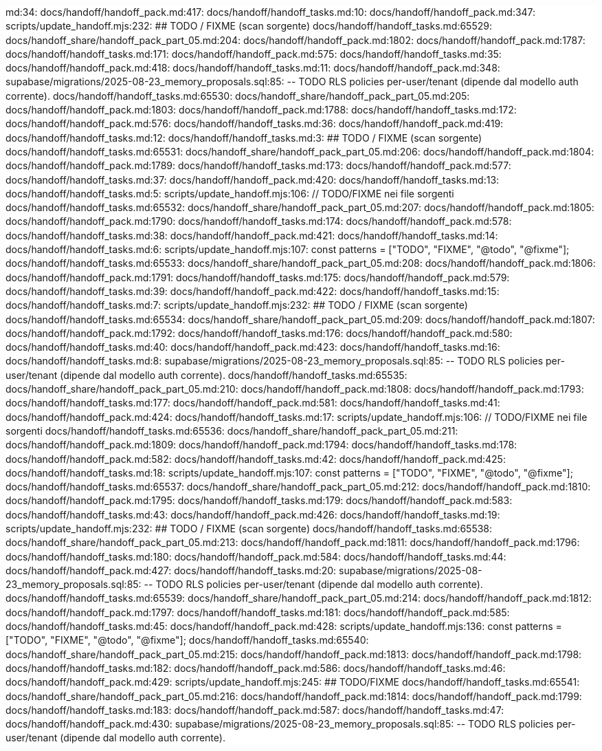 md:34: docs/handoff/handoff_pack.md:417: docs/handoff/handoff_tasks.md:10: docs/handoff/handoff_pack.md:347: scripts/update_handoff.mjs:232: ## TODO / FIXME (scan sorgente)
docs/handoff/handoff_tasks.md:65529: docs/handoff_share/handoff_pack_part_05.md:204: docs/handoff/handoff_pack.md:1802: docs/handoff/handoff_pack.md:1787: docs/handoff/handoff_tasks.md:171: docs/handoff/handoff_pack.md:575: docs/handoff/handoff_tasks.md:35: docs/handoff/handoff_pack.md:418: docs/handoff/handoff_tasks.md:11: docs/handoff/handoff_pack.md:348: supabase/migrations/2025-08-23_memory_proposals.sql:85: -- TODO RLS policies per-user/tenant (dipende dal modello auth corrente).
docs/handoff/handoff_tasks.md:65530: docs/handoff_share/handoff_pack_part_05.md:205: docs/handoff/handoff_pack.md:1803: docs/handoff/handoff_pack.md:1788: docs/handoff/handoff_tasks.md:172: docs/handoff/handoff_pack.md:576: docs/handoff/handoff_tasks.md:36: docs/handoff/handoff_pack.md:419: docs/handoff/handoff_tasks.md:12: docs/handoff/handoff_tasks.md:3: ## TODO / FIXME (scan sorgente)
docs/handoff/handoff_tasks.md:65531: docs/handoff_share/handoff_pack_part_05.md:206: docs/handoff/handoff_pack.md:1804: docs/handoff/handoff_pack.md:1789: docs/handoff/handoff_tasks.md:173: docs/handoff/handoff_pack.md:577: docs/handoff/handoff_tasks.md:37: docs/handoff/handoff_pack.md:420: docs/handoff/handoff_tasks.md:13: docs/handoff/handoff_tasks.md:5: scripts/update_handoff.mjs:106: // TODO/FIXME nei file sorgenti
docs/handoff/handoff_tasks.md:65532: docs/handoff_share/handoff_pack_part_05.md:207: docs/handoff/handoff_pack.md:1805: docs/handoff/handoff_pack.md:1790: docs/handoff/handoff_tasks.md:174: docs/handoff/handoff_pack.md:578: docs/handoff/handoff_tasks.md:38: docs/handoff/handoff_pack.md:421: docs/handoff/handoff_tasks.md:14: docs/handoff/handoff_tasks.md:6: scripts/update_handoff.mjs:107: const patterns = ["TODO", "FIXME", "@todo", "@fixme"];
docs/handoff/handoff_tasks.md:65533: docs/handoff_share/handoff_pack_part_05.md:208: docs/handoff/handoff_pack.md:1806: docs/handoff/handoff_pack.md:1791: docs/handoff/handoff_tasks.md:175: docs/handoff/handoff_pack.md:579: docs/handoff/handoff_tasks.md:39: docs/handoff/handoff_pack.md:422: docs/handoff/handoff_tasks.md:15: docs/handoff/handoff_tasks.md:7: scripts/update_handoff.mjs:232: ## TODO / FIXME (scan sorgente)
docs/handoff/handoff_tasks.md:65534: docs/handoff_share/handoff_pack_part_05.md:209: docs/handoff/handoff_pack.md:1807: docs/handoff/handoff_pack.md:1792: docs/handoff/handoff_tasks.md:176: docs/handoff/handoff_pack.md:580: docs/handoff/handoff_tasks.md:40: docs/handoff/handoff_pack.md:423: docs/handoff/handoff_tasks.md:16: docs/handoff/handoff_tasks.md:8: supabase/migrations/2025-08-23_memory_proposals.sql:85: -- TODO RLS policies per-user/tenant (dipende dal modello auth corrente).
docs/handoff/handoff_tasks.md:65535: docs/handoff_share/handoff_pack_part_05.md:210: docs/handoff/handoff_pack.md:1808: docs/handoff/handoff_pack.md:1793: docs/handoff/handoff_tasks.md:177: docs/handoff/handoff_pack.md:581: docs/handoff/handoff_tasks.md:41: docs/handoff/handoff_pack.md:424: docs/handoff/handoff_tasks.md:17: scripts/update_handoff.mjs:106: // TODO/FIXME nei file sorgenti
docs/handoff/handoff_tasks.md:65536: docs/handoff_share/handoff_pack_part_05.md:211: docs/handoff/handoff_pack.md:1809: docs/handoff/handoff_pack.md:1794: docs/handoff/handoff_tasks.md:178: docs/handoff/handoff_pack.md:582: docs/handoff/handoff_tasks.md:42: docs/handoff/handoff_pack.md:425: docs/handoff/handoff_tasks.md:18: scripts/update_handoff.mjs:107: const patterns = ["TODO", "FIXME", "@todo", "@fixme"];
docs/handoff/handoff_tasks.md:65537: docs/handoff_share/handoff_pack_part_05.md:212: docs/handoff/handoff_pack.md:1810: docs/handoff/handoff_pack.md:1795: docs/handoff/handoff_tasks.md:179: docs/handoff/handoff_pack.md:583: docs/handoff/handoff_tasks.md:43: docs/handoff/handoff_pack.md:426: docs/handoff/handoff_tasks.md:19: scripts/update_handoff.mjs:232: ## TODO / FIXME (scan sorgente)
docs/handoff/handoff_tasks.md:65538: docs/handoff_share/handoff_pack_part_05.md:213: docs/handoff/handoff_pack.md:1811: docs/handoff/handoff_pack.md:1796: docs/handoff/handoff_tasks.md:180: docs/handoff/handoff_pack.md:584: docs/handoff/handoff_tasks.md:44: docs/handoff/handoff_pack.md:427: docs/handoff/handoff_tasks.md:20: supabase/migrations/2025-08-23_memory_proposals.sql:85: -- TODO RLS policies per-user/tenant (dipende dal modello auth corrente).
docs/handoff/handoff_tasks.md:65539: docs/handoff_share/handoff_pack_part_05.md:214: docs/handoff/handoff_pack.md:1812: docs/handoff/handoff_pack.md:1797: docs/handoff/handoff_tasks.md:181: docs/handoff/handoff_pack.md:585: docs/handoff/handoff_tasks.md:45: docs/handoff/handoff_pack.md:428: scripts/update_handoff.mjs:136: const patterns = ["TODO", "FIXME", "@todo", "@fixme"];
docs/handoff/handoff_tasks.md:65540: docs/handoff_share/handoff_pack_part_05.md:215: docs/handoff/handoff_pack.md:1813: docs/handoff/handoff_pack.md:1798: docs/handoff/handoff_tasks.md:182: docs/handoff/handoff_pack.md:586: docs/handoff/handoff_tasks.md:46: docs/handoff/handoff_pack.md:429: scripts/update_handoff.mjs:245: ## TODO/FIXME
docs/handoff/handoff_tasks.md:65541: docs/handoff_share/handoff_pack_part_05.md:216: docs/handoff/handoff_pack.md:1814: docs/handoff/handoff_pack.md:1799: docs/handoff/handoff_tasks.md:183: docs/handoff/handoff_pack.md:587: docs/handoff/handoff_tasks.md:47: docs/handoff/handoff_pack.md:430: supabase/migrations/2025-08-23_memory_proposals.sql:85: -- TODO RLS policies per-user/tenant (dipende dal modello auth corrente).